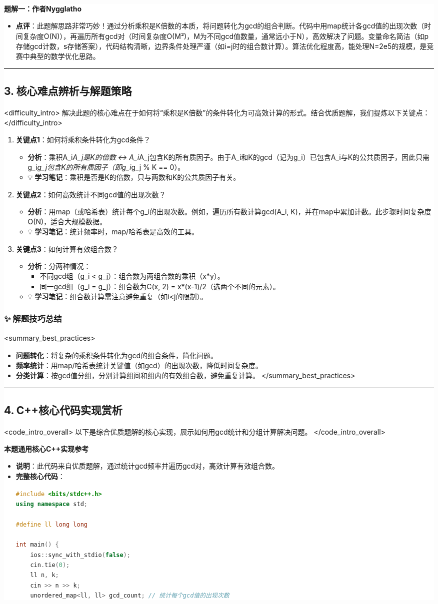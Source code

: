 **题解一：作者Nygglatho**
* **点评**：此题解思路非常巧妙！通过分析乘积是K倍数的本质，将问题转化为gcd的组合判断。代码中用map统计各gcd值的出现次数（时间复杂度O(N)），再遍历所有gcd对（时间复杂度O(M²)，M为不同gcd值数量，通常远小于N），高效解决了问题。变量命名简洁（如p存储gcd计数，s存储答案），代码结构清晰，边界条件处理严谨（如i=j时的组合数计算）。算法优化程度高，能处理N=2e5的规模，是竞赛中典型的数学优化思路。

---

## 3. 核心难点辨析与解题策略

<difficulty_intro>
解决此题的核心难点在于如何将“乘积是K倍数”的条件转化为可高效计算的形式。结合优质题解，我们提炼以下关键点：
</difficulty_intro>

1.  **关键点1**：如何将乘积条件转化为gcd条件？
    * **分析**：乘积A_i*A_j是K的倍数 ↔ A_i*A_j包含K的所有质因子。由于A_i和K的gcd（记为g_i）已包含A_i与K的公共质因子，因此只需g_i*g_j包含K的所有质因子（即g_i*g_j % K == 0）。
    * 💡 **学习笔记**：乘积是否是K的倍数，只与两数和K的公共质因子有关。

2.  **关键点2**：如何高效统计不同gcd值的出现次数？
    * **分析**：用map（或哈希表）统计每个g_i的出现次数。例如，遍历所有数计算gcd(A_i, K)，并在map中累加计数。此步骤时间复杂度O(N)，适合大规模数据。
    * 💡 **学习笔记**：统计频率时，map/哈希表是高效的工具。

3.  **关键点3**：如何计算有效组合数？
    * **分析**：分两种情况：
      - 不同gcd组（g_i < g_j）：组合数为两组合数的乘积（x*y）。
      - 同一gcd组（g_i = g_j）：组合数为C(x, 2) = x*(x-1)/2（选两个不同的元素）。
    * 💡 **学习笔记**：组合数计算需注意避免重复（如i<j的限制）。

### ✨ 解题技巧总结
<summary_best_practices>
-  **问题转化**：将复杂的乘积条件转化为gcd的组合条件，简化问题。
-  **频率统计**：用map/哈希表统计关键值（如gcd）的出现次数，降低时间复杂度。
-  **分类计算**：按gcd值分组，分别计算组间和组内的有效组合数，避免重复计算。
</summary_best_practices>

---

## 4. C++核心代码实现赏析

<code_intro_overall>
以下是综合优质题解的核心实现，展示如何用gcd统计和分组计算解决问题。
</code_intro_overall>

**本题通用核心C++实现参考**
* **说明**：此代码来自优质题解，通过统计gcd频率并遍历gcd对，高效计算有效组合数。
* **完整核心代码**：
    ```cpp
    #include <bits/stdc++.h>
    using namespace std;

    #define ll long long

    int main() {
        ios::sync_with_stdio(false);
        cin.tie(0);
        ll n, k;
        cin >> n >> k;
        unordered_map<ll, ll> gcd_count; // 统计每个gcd值的出现次数
